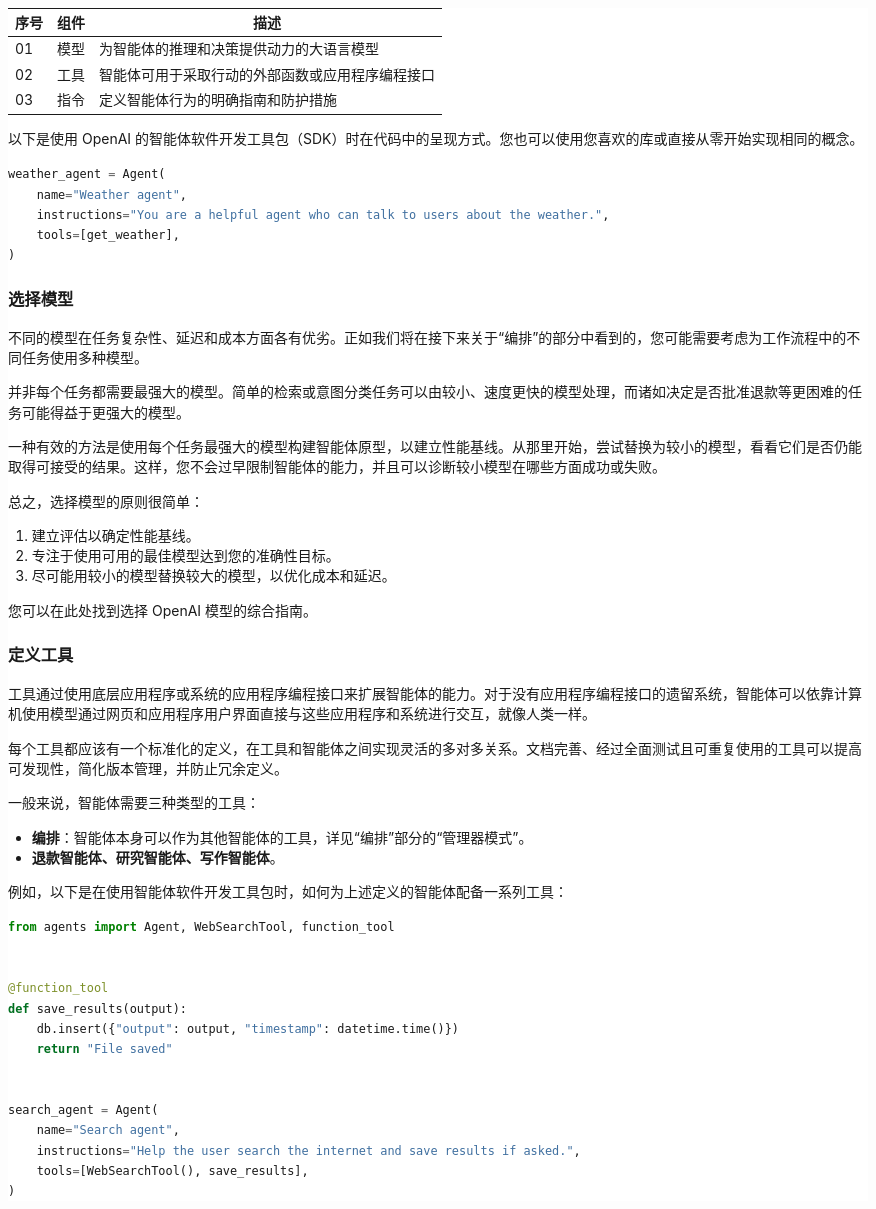 | 序号 | 组件 | 描述                                                                   |
| -------- | -------- | -------------------------------------------------------------------------- |
| 01     | 模型 | 为智能体的推理和决策提供动力的大语言模型             |
| 02     | 工具 | 智能体可用于采取行动的外部函数或应用程序编程接口 |
| 03     | 指令 | 定义智能体行为的明确指南和防护措施                      |

以下是使用 OpenAI 的智能体软件开发工具包（SDK）时在代码中的呈现方式。您也可以使用您喜欢的库或直接从零开始实现相同的概念。

```python
weather_agent = Agent(
    name="Weather agent",
    instructions="You are a helpful agent who can talk to users about the weather.",
    tools=[get_weather],
)
```

### 选择模型

不同的模型在任务复杂性、延迟和成本方面各有优劣。正如我们将在接下来关于“编排”的部分中看到的，您可能需要考虑为工作流程中的不同任务使用多种模型。

并非每个任务都需要最强大的模型。简单的检索或意图分类任务可以由较小、速度更快的模型处理，而诸如决定是否批准退款等更困难的任务可能得益于更强大的模型。

一种有效的方法是使用每个任务最强大的模型构建智能体原型，以建立性能基线。从那里开始，尝试替换为较小的模型，看看它们是否仍能取得可接受的结果。这样，您不会过早限制智能体的能力，并且可以诊断较小模型在哪些方面成功或失败。

总之，选择模型的原则很简单：

1. 建立评估以确定性能基线。
2. 专注于使用可用的最佳模型达到您的准确性目标。
3. 尽可能用较小的模型替换较大的模型，以优化成本和延迟。

您可以在此处找到选择 OpenAI 模型的综合指南。

### 定义工具

工具通过使用底层应用程序或系统的应用程序编程接口来扩展智能体的能力。对于没有应用程序编程接口的遗留系统，智能体可以依靠计算机使用模型通过网页和应用程序用户界面直接与这些应用程序和系统进行交互，就像人类一样。

每个工具都应该有一个标准化的定义，在工具和智能体之间实现灵活的多对多关系。文档完善、经过全面测试且可重复使用的工具可以提高可发现性，简化版本管理，并防止冗余定义。

一般来说，智能体需要三种类型的工具：

- **编排**：智能体本身可以作为其他智能体的工具，详见“编排”部分的“管理器模式”。
- **退款智能体、研究智能体、写作智能体**。

例如，以下是在使用智能体软件开发工具包时，如何为上述定义的智能体配备一系列工具：

```python
from agents import Agent, WebSearchTool, function_tool


@function_tool
def save_results(output):
    db.insert({"output": output, "timestamp": datetime.time()})
    return "File saved"


search_agent = Agent(
    name="Search agent",
    instructions="Help the user search the internet and save results if asked.",
    tools=[WebSearchTool(), save_results],
)
```
